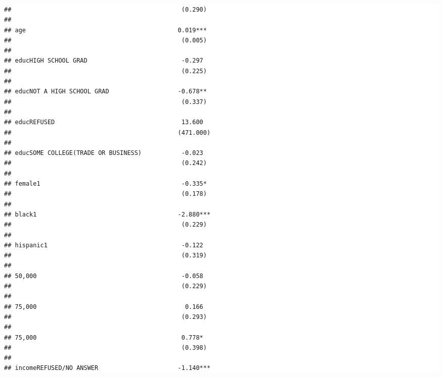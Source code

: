     ##                                               (0.290)          
    ##                                                                
    ## age                                          0.019***          
    ##                                               (0.005)          
    ##                                                                
    ## educHIGH SCHOOL GRAD                          -0.297           
    ##                                               (0.225)          
    ##                                                                
    ## educNOT A HIGH SCHOOL GRAD                   -0.678**          
    ##                                               (0.337)          
    ##                                                                
    ## educREFUSED                                   13.600           
    ##                                              (471.000)         
    ##                                                                
    ## educSOME COLLEGE(TRADE OR BUSINESS)           -0.023           
    ##                                               (0.242)          
    ##                                                                
    ## female1                                       -0.335*          
    ##                                               (0.178)          
    ##                                                                
    ## black1                                       -2.880***         
    ##                                               (0.229)          
    ##                                                                
    ## hispanic1                                     -0.122           
    ##                                               (0.319)          
    ##                                                                
    ## 50,000                                        -0.058           
    ##                                               (0.229)          
    ##                                                                
    ## 75,000                                         0.166           
    ##                                               (0.293)          
    ##                                                                
    ## 75,000                                        0.778*           
    ##                                               (0.398)          
    ##                                                                
    ## incomeREFUSED/NO ANSWER                      -1.140***         